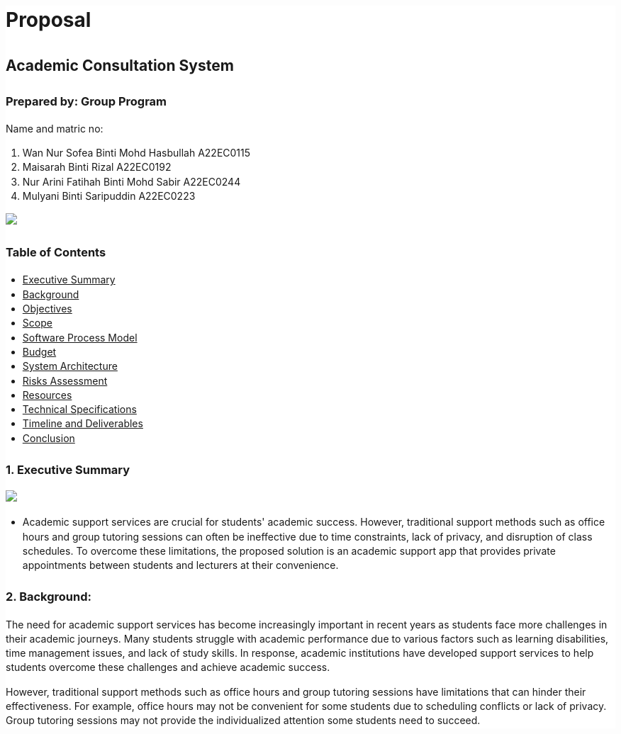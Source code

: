 #  Proposal 

## Academic Consultation System  


### Prepared by: Group Program
   Name and matric no:
  1. Wan Nur Sofea Binti Mohd Hasbullah A22EC0115
  2. Maisarah Binti Rizal A22EC0192
  3. Nur Arini Fatihah Binti Mohd Sabir A22EC0244
  4. Mulyani Binti Saripuddin A22EC0223
<img src="https://user-images.githubusercontent.com/128214992/235843037-31e5d853-95de-4675-8a95-12832052dd16.jpg" width="400" height=auto>


### Table of Contents
- [Executive Summary](#1-executive-summary)
- [Background](#2-background)
- [Objectives](#3-objectives)
- [Scope](#4-scope)
- [Software Process Model](#5-software-process-model)
- [Budget](#6-budget)
- [System Architecture](#7-system-architecture)
- [Risks Assessment](#8-risks-assessment)
- [Resources](#9-resources)
- [Technical Specifications](#10-technical-specifications)
- [Timeline and Deliverables](#11-timeline-and-deliverables)
- [Conclusion](#12-conclusion)
  
### 1. Executive Summary

<img src="https://user-images.githubusercontent.com/128196055/235490755-87a5ad38-a137-4d46-85ba-0ab5a6b6a4c6.jpg" width="400" height=auto>


- Academic support services are crucial for students' academic success. However, traditional support methods such as office hours and group tutoring sessions can often be ineffective due to time constraints, lack of privacy, and disruption of class schedules. To overcome these limitations, the proposed solution is an academic support app that provides private appointments between students and lecturers at their convenience.

### 2. Background:

   The need for academic support services has become increasingly important in recent years as students face more challenges in their academic journeys. Many students struggle with academic performance due to various factors such as learning disabilities, time management issues, and lack of study skills. In response, academic institutions have developed support services to help students overcome these challenges and achieve academic success.

   However, traditional support methods such as office hours and group tutoring sessions have limitations that can hinder their effectiveness. For example, office hours may not be convenient for some students due to scheduling conflicts or lack of privacy. Group tutoring sessions may not provide the individualized attention some students need to succeed.
